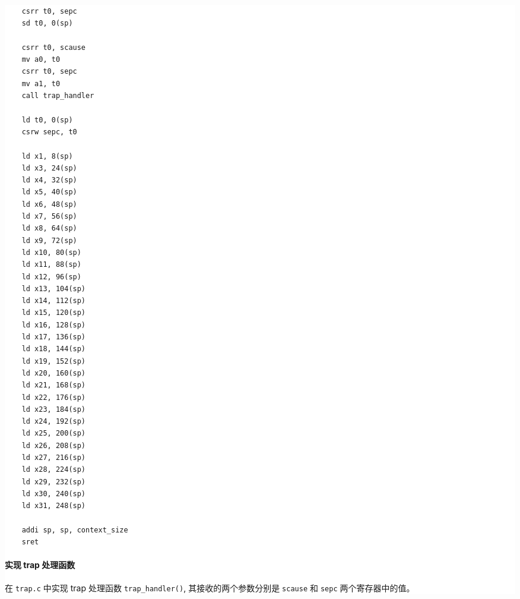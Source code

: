 ```assembly
    csrr t0, sepc
    sd t0, 0(sp)

    csrr t0, scause
    mv a0, t0
    csrr t0, sepc
    mv a1, t0
    call trap_handler

    ld t0, 0(sp)
    csrw sepc, t0

    ld x1, 8(sp)
    ld x3, 24(sp)
    ld x4, 32(sp)
    ld x5, 40(sp)
    ld x6, 48(sp)
    ld x7, 56(sp)
    ld x8, 64(sp)
    ld x9, 72(sp)
    ld x10, 80(sp)
    ld x11, 88(sp)
    ld x12, 96(sp)
    ld x13, 104(sp)
    ld x14, 112(sp)
    ld x15, 120(sp)
    ld x16, 128(sp)
    ld x17, 136(sp)
    ld x18, 144(sp)
    ld x19, 152(sp)
    ld x20, 160(sp)
    ld x21, 168(sp)
    ld x22, 176(sp)
    ld x23, 184(sp)
    ld x24, 192(sp)
    ld x25, 200(sp)
    ld x26, 208(sp)
    ld x27, 216(sp)
    ld x28, 224(sp)
    ld x29, 232(sp)
    ld x30, 240(sp)
    ld x31, 248(sp)
    
    addi sp, sp, context_size
    sret
```



#### 实现 trap 处理函数

在 `trap.c` 中实现 trap 处理函数 `trap_handler()`, 其接收的两个参数分别是 `scause` 和 `sepc` 两个寄存器中的值。
